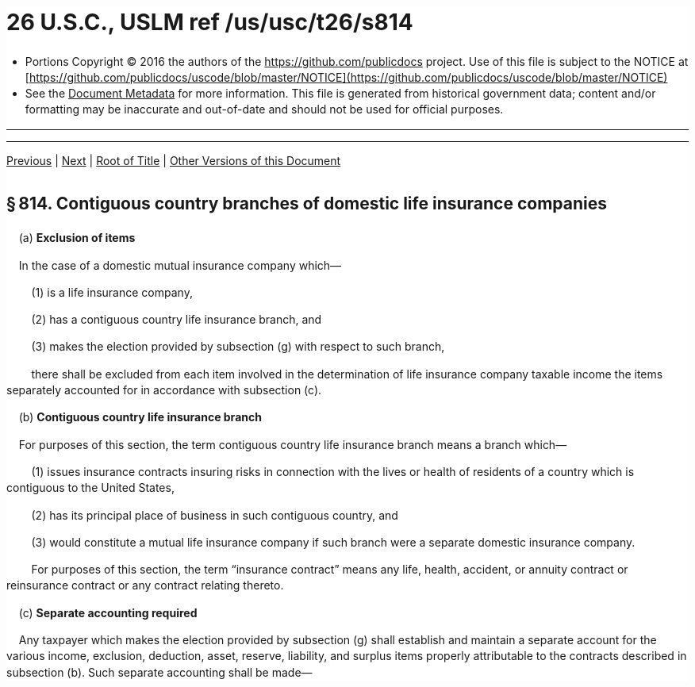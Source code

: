 ---
---

# 26 U.S.C., USLM ref /us/usc/t26/s814

* Portions Copyright © 2016 the authors of the https://github.com/publicdocs project.
  Use of this file is subject to the NOTICE at [https://github.com/publicdocs/uscode/blob/master/NOTICE](https://github.com/publicdocs/uscode/blob/master/NOTICE)
* See the [Document Metadata](././../../../../../../../..//README.md) for more information.
  This file is generated from historical government data; content and/or formatting may be inaccurate and out-of-date and should not be used for official purposes.

----------
----------

[Previous](./../../../../../../../..//us/usc/t26/stA/ch1/schL/ptI/sptD/m__us_usc_t26_s813.md) | [Next](./../../../../../../../..//us/usc/t26/stA/ch1/schL/ptI/sptD/m__us_usc_t26_s815.md) | [Root of Title](./../../../../../../../../) | [Other Versions of this Document](https://publicdocs.github.io/go/links?ns=uslm&ref=%2Fus%2Fusc%2Ft26%2Fs814)

## § 814. Contiguous country branches of domestic life insurance companies

    (a) __Exclusion of items__ 

    In the case of a domestic mutual insurance company which—

        (1) is a life insurance company,

        (2) has a contiguous country life insurance branch, and

        (3) makes the election provided by subsection (g) with respect to such branch,

        there shall be excluded from each item involved in the determination of life insurance company taxable income the items separately accounted for in accordance with subsection (c).

    (b) __Contiguous country life insurance branch__ 

    For purposes of this section, the term contiguous country life insurance branch means a branch which—

        (1) issues insurance contracts insuring risks in connection with the lives or health of residents of a country which is contiguous to the United States,

        (2) has its principal place of business in such contiguous country, and

        (3) would constitute a mutual life insurance company if such branch were a separate domestic insurance company.

        For purposes of this section, the term “insurance contract” means any life, health, accident, or annuity contract or reinsurance contract or any contract relating thereto.

    (c) __Separate accounting required__ 

    Any taxpayer which makes the election provided by subsection (g) shall establish and maintain a separate account for the various income, exclusion, deduction, asset, reserve, liability, and surplus items properly attributable to the contracts described in subsection (b). Such separate accounting shall be made—

